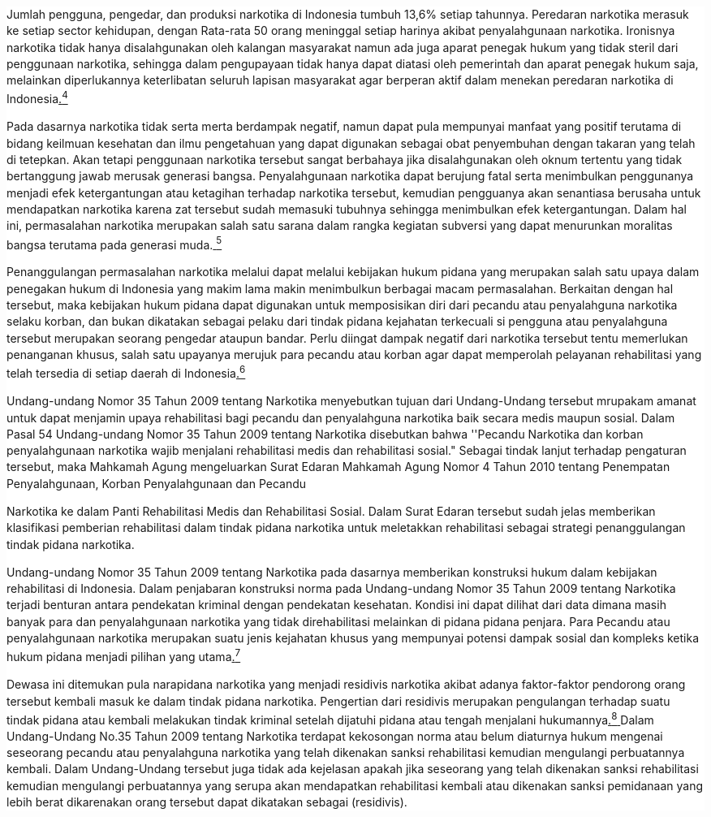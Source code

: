 <p><span class="font2">Jumlah pengguna, pengedar, dan produksi narkotika di Indonesia tumbuh 13,6% setiap tahunnya. Peredaran narkotika merasuk ke setiap sector kehidupan, dengan Rata-rata 50 orang meninggal setiap harinya akibat penyalahgunaan narkotika. Ironisnya narkotika tidak hanya disalahgunakan oleh kalangan masyarakat namun ada juga aparat penegak hukum yang tidak steril dari penggunaan narkotika, sehingga dalam pengupayaan tidak hanya dapat diatasi oleh pemerintah dan aparat penegak hukum saja, melainkan diperlukannya keterlibatan seluruh lapisan masyarakat agar berperan aktif dalam menekan peredaran narkotika di Indonesia</span><a href="#bookmark8"><span class="font2">.<sup>4</sup></span></a></p>
<p><span class="font2">Pada dasarnya narkotika tidak serta merta berdampak negatif, namun dapat pula mempunyai manfaat yang positif terutama di bidang keilmuan kesehatan dan ilmu pengetahuan yang dapat digunakan sebagai obat penyembuhan dengan takaran yang telah di tetepkan. Akan tetapi penggunaan narkotika tersebut sangat berbahaya jika disalahgunakan oleh oknum tertentu yang tidak bertanggung jawab merusak generasi bangsa. Penyalahgunaan narkotika dapat berujung fatal serta menimbulkan penggunanya menjadi efek ketergantungan atau ketagihan terhadap narkotika tersebut, kemudian pengguanya akan senantiasa berusaha untuk mendapatkan narkotika karena zat tersebut sudah memasuki tubuhnya sehingga menimbulkan efek ketergantungan. Dalam hal ini, permasalahan narkotika merupakan salah satu sarana dalam rangka kegiatan subversi yang dapat menurunkan moralitas bangsa terutama pada generasi muda.</span><a href="#bookmark9"><span class="font2"> <sup>5</sup></span></a></p>
<p><span class="font2">Penanggulangan permasalahan narkotika melalui dapat melalui kebijakan hukum pidana yang merupakan salah satu upaya dalam penegakan hukum di Indonesia yang makim lama makin menimbulkun berbagai macam permasalahan. Berkaitan dengan hal tersebut, maka kebijakan hukum pidana dapat digunakan untuk memposisikan diri dari pecandu atau penyalahguna narkotika selaku korban, dan bukan dikatakan sebagai pelaku dari tindak pidana kejahatan terkecuali si pengguna atau penyalahguna tersebut merupakan seorang pengedar ataupun bandar. Perlu diingat dampak negatif dari narkotika tersebut tentu memerlukan penanganan khusus, salah satu upayanya merujuk para pecandu atau korban agar dapat memperolah pelayanan rehabilitasi yang telah tersedia di setiap daerah di Indonesia</span><a href="#bookmark10"><span class="font2">.<sup>6</sup></span></a></p>
<p><span class="font2">Undang-undang Nomor 35 Tahun 2009 tentang Narkotika menyebutkan tujuan dari Undang-Undang tersebut mrupakam amanat untuk dapat menjamin upaya rehabilitasi bagi pecandu dan penyalahguna narkotika baik secara medis maupun sosial. Dalam Pasal 54 Undang-undang Nomor 35 Tahun 2009 tentang Narkotika disebutkan bahwa ''Pecandu Narkotika dan korban penyalahgunaan narkotika wajib menjalani rehabilitasi medis dan rehabilitasi sosial.&quot; Sebagai tindak lanjut terhadap pengaturan tersebut, maka Mahkamah Agung mengeluarkan Surat Edaran Mahkamah Agung Nomor 4 Tahun 2010 tentang Penempatan Penyalahgunaan, Korban Penyalahgunaan dan Pecandu</span></p>
<p><span class="font2">Narkotika ke dalam Panti Rehabilitasi Medis dan Rehabilitasi Sosial. Dalam Surat Edaran tersebut sudah jelas memberikan klasifikasi pemberian rehabilitasi dalam tindak pidana narkotika untuk meletakkan rehabilitasi sebagai strategi penanggulangan tindak pidana narkotika.</span></p>
<p><span class="font2">Undang-undang Nomor 35 Tahun 2009 tentang Narkotika pada dasarnya memberikan konstruksi hukum dalam kebijakan rehabilitasi di Indonesia. Dalam penjabaran konstruksi norma pada Undang-undang Nomor 35 Tahun 2009 tentang Narkotika terjadi benturan antara pendekatan kriminal dengan pendekatan kesehatan. Kondisi ini dapat dilihat dari data dimana masih banyak para dan penyalahgunaan narkotika yang tidak direhabilitasi melainkan di pidana pidana penjara. Para Pecandu atau penyalahgunaan narkotika merupakan suatu jenis kejahatan khusus yang mempunyai potensi dampak sosial dan kompleks ketika hukum pidana menjadi pilihan yang utama</span><a href="#bookmark11"><span class="font2">.<sup>7</sup></span></a></p>
<p><span class="font2">Dewasa ini ditemukan pula narapidana narkotika yang menjadi residivis narkotika akibat adanya faktor-faktor pendorong orang tersebut kembali masuk ke dalam tindak pidana narkotika. Pengertian dari residivis merupakan pengulangan terhadap suatu tindak pidana atau kembali melakukan tindak kriminal setelah dijatuhi pidana atau tengah menjalani hukumannya</span><a href="#bookmark12"><span class="font2">.<sup>8</sup> </span></a><span class="font2">Dalam Undang-Undang No.35 Tahun 2009 tentang Narkotika terdapat kekosongan norma atau belum diaturnya hukum mengenai seseorang pecandu atau penyalahguna narkotika yang telah dikenakan sanksi rehabilitasi kemudian mengulangi perbuatannya kembali. Dalam Undang-Undang tersebut juga tidak ada kejelasan apakah jika seseorang yang telah dikenakan sanksi rehabilitasi kemudian mengulangi perbuatannya yang serupa akan mendapatkan rehabilitasi kembali atau dikenakan sanksi pemidanaan yang lebih berat dikarenakan orang tersebut dapat dikatakan sebagai (residivis).</span></p>